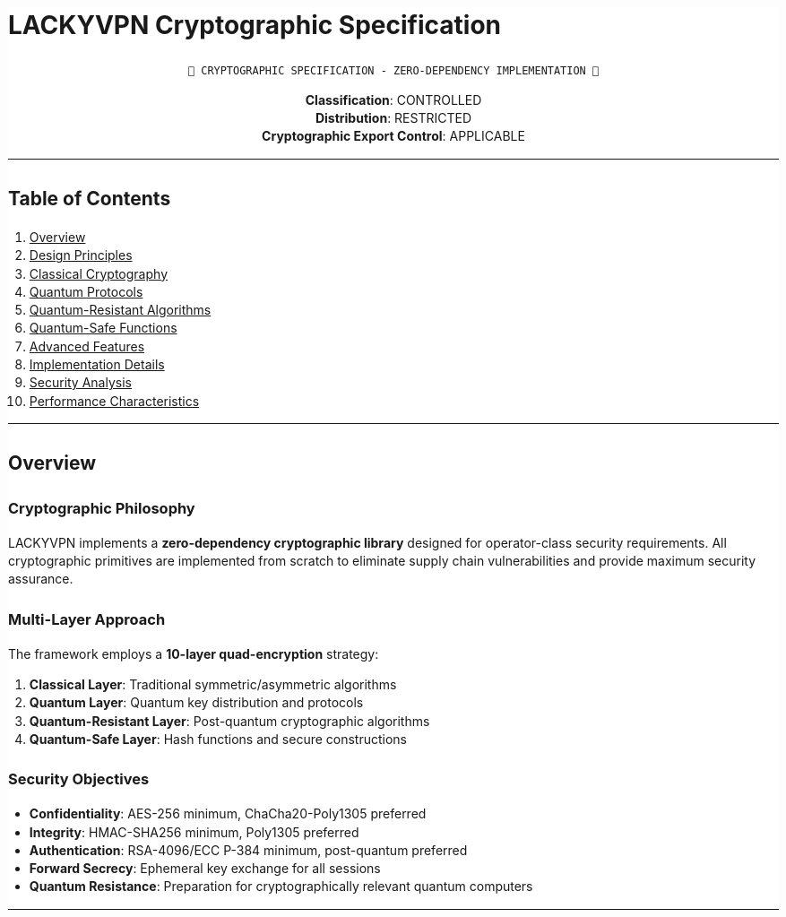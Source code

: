 # LACKYVPN Cryptographic Specification

<div align="center">

```
🔐 CRYPTOGRAPHIC SPECIFICATION - ZERO-DEPENDENCY IMPLEMENTATION 🔐
```

**Classification**: CONTROLLED  
**Distribution**: RESTRICTED  
**Cryptographic Export Control**: APPLICABLE  

</div>

---

## Table of Contents

1. [Overview](#overview)
2. [Design Principles](#design-principles)
3. [Classical Cryptography](#classical-cryptography)
4. [Quantum Protocols](#quantum-protocols)
5. [Quantum-Resistant Algorithms](#quantum-resistant-algorithms)
6. [Quantum-Safe Functions](#quantum-safe-functions)
7. [Advanced Features](#advanced-features)
8. [Implementation Details](#implementation-details)
9. [Security Analysis](#security-analysis)
10. [Performance Characteristics](#performance-characteristics)

---

## Overview

### Cryptographic Philosophy

LACKYVPN implements a **zero-dependency cryptographic library** designed for operator-class security requirements. All cryptographic primitives are implemented from scratch to eliminate supply chain vulnerabilities and provide maximum security assurance.

### Multi-Layer Approach

The framework employs a **10-layer quad-encryption** strategy:

1. **Classical Layer**: Traditional symmetric/asymmetric algorithms
2. **Quantum Layer**: Quantum key distribution and protocols
3. **Quantum-Resistant Layer**: Post-quantum cryptographic algorithms
4. **Quantum-Safe Layer**: Hash functions and secure constructions

### Security Objectives

- **Confidentiality**: AES-256 minimum, ChaCha20-Poly1305 preferred
- **Integrity**: HMAC-SHA256 minimum, Poly1305 preferred
- **Authentication**: RSA-4096/ECC P-384 minimum, post-quantum preferred
- **Forward Secrecy**: Ephemeral key exchange for all sessions
- **Quantum Resistance**: Preparation for cryptographically relevant quantum computers

---